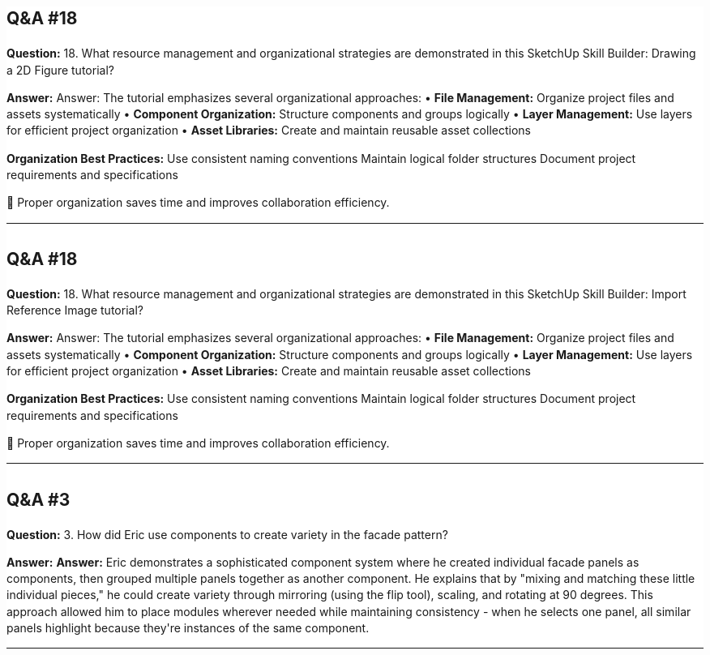 ## Q&A #18

**Question:** 18. What resource management and organizational strategies are demonstrated in this SketchUp Skill Builder: Drawing a 2D Figure tutorial?

**Answer:** Answer:
The tutorial emphasizes several organizational approaches:
• **File Management:** Organize project files and assets systematically
• **Component Organization:** Structure components and groups logically
• **Layer Management:** Use layers for efficient project organization
• **Asset Libraries:** Create and maintain reusable asset collections

**Organization Best Practices:**
Use consistent naming conventions
Maintain logical folder structures
Document project requirements and specifications

📁 Proper organization saves time and improves collaboration efficiency.

---

## Q&A #18

**Question:** 18. What resource management and organizational strategies are demonstrated in this SketchUp Skill Builder: Import Reference Image tutorial?

**Answer:** Answer:
The tutorial emphasizes several organizational approaches:
• **File Management:** Organize project files and assets systematically
• **Component Organization:** Structure components and groups logically
• **Layer Management:** Use layers for efficient project organization
• **Asset Libraries:** Create and maintain reusable asset collections

**Organization Best Practices:**
Use consistent naming conventions
Maintain logical folder structures
Document project requirements and specifications

📁 Proper organization saves time and improves collaboration efficiency.

---

## Q&A #3

**Question:** 3. How did Eric use components to create variety in the facade pattern?

**Answer:** **Answer:** Eric demonstrates a sophisticated component system where he created individual facade panels as components, then grouped multiple panels together as another component. He explains that by "mixing and matching these little individual pieces," he could create variety through mirroring (using the flip tool), scaling, and rotating at 90 degrees. This approach allowed him to place modules wherever needed while maintaining consistency - when he selects one panel, all similar panels highlight because they're instances of the same component.

---
